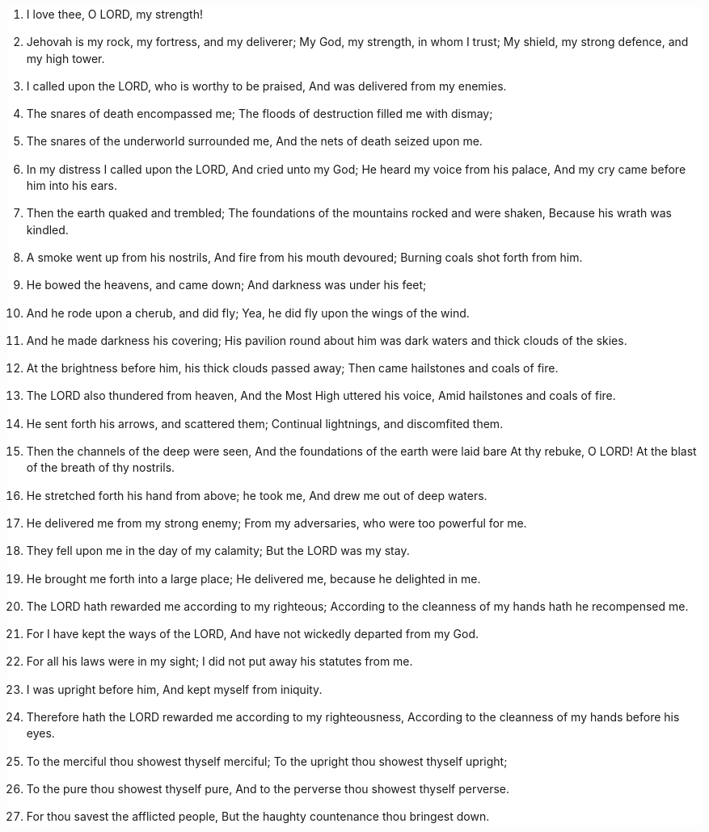 1. I love thee, O LORD, my strength!

2. Jehovah is my rock, my fortress, and my deliverer; My God, my strength, in whom I trust; My shield, my strong defence, and my high tower.

3. I called upon the LORD, who is worthy to be praised, And was delivered from my enemies.

4. The snares of death encompassed me; The floods of destruction filled me with dismay;

5. The snares of the underworld surrounded me, And the nets of death seized upon me.

6. In my distress I called upon the LORD, And cried unto my God; He heard my voice from his palace, And my cry came before him into his ears.

7. Then the earth quaked and trembled; The foundations of the mountains rocked and were shaken, Because his wrath was kindled.

8. A smoke went up from his nostrils, And fire from his mouth devoured; Burning coals shot forth from him.

9. He bowed the heavens, and came down; And darkness was under his feet;

10. And he rode upon a cherub, and did fly; Yea, he did fly upon the wings of the wind.

11. And he made darkness his covering; His pavilion round about him was dark waters and thick clouds of the skies.

12. At the brightness before him, his thick clouds passed away; Then came hailstones and coals of fire.

13. The LORD also thundered from heaven, And the Most High uttered his voice, Amid hailstones and coals of fire.

14. He sent forth his arrows, and scattered them; Continual lightnings, and discomfited them.

15. Then the channels of the deep were seen, And the foundations of the earth were laid bare At thy rebuke, O LORD! At the blast of the breath of thy nostrils.

16. He stretched forth his hand from above; he took me, And drew me out of deep waters.

17. He delivered me from my strong enemy; From my adversaries, who were too powerful for me.

18. They fell upon me in the day of my calamity; But the LORD was my stay.

19. He brought me forth into a large place; He delivered me, because he delighted in me.

20. The LORD hath rewarded me according to my righteous; According to the cleanness of my hands hath he recompensed me.

21. For I have kept the ways of the LORD, And have not wickedly departed from my God.

22. For all his laws were in my sight; I did not put away his statutes from me.

23. I was upright before him, And kept myself from iniquity.

24. Therefore hath the LORD rewarded me according to my righteousness, According to the cleanness of my hands before his eyes.

25. To the merciful thou showest thyself merciful; To the upright thou showest thyself upright;

26. To the pure thou showest thyself pure, And to the perverse thou showest thyself perverse.

27. For thou savest the afflicted people, But the haughty countenance thou bringest down.

